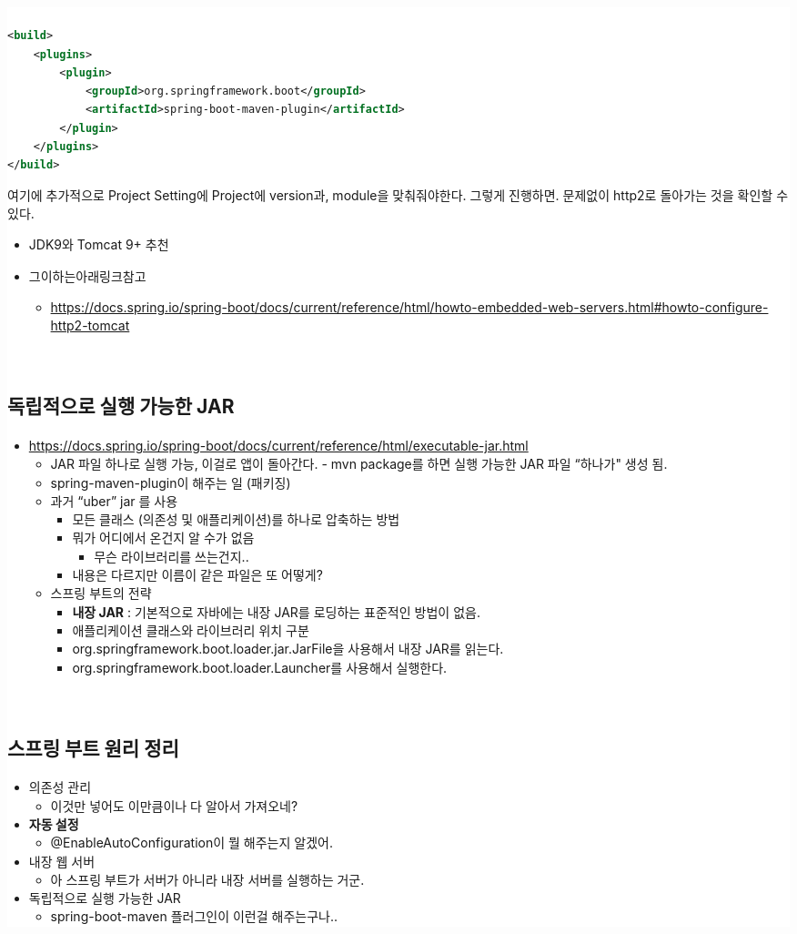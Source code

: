 ```xml

<build>
    <plugins>
        <plugin>
            <groupId>org.springframework.boot</groupId>
            <artifactId>spring-boot-maven-plugin</artifactId>
        </plugin>
    </plugins>
</build>
```

여기에  추가적으로 Project Setting에 Project에 version과, module을 맞춰줘야한다.
그렇게 진행하면. 문제없이 http2로 돌아가는 것을 확인할 수 있다.

- JDK9와 Tomcat 9+ 추천

- 그이하는아래링크참고
  - https://docs.spring.io/spring-boot/docs/current/reference/html/howto-embedded-web-servers.html#howto-configure-http2-tomcat
  

<br/>

## 독립적으로 실행 가능한 JAR

- https://docs.spring.io/spring-boot/docs/current/reference/html/executable-jar.html 
  - JAR 파일 하나로 실행 가능, 이걸로 앱이 돌아간다.  - mvn package를 하면 실행 가능한 JAR 파일 “하나가" 생성 됨.
  - spring-maven-plugin이 해주는 일 (패키징)
  - 과거 “uber” jar 를 사용
    - 모든 클래스 (의존성 및 애플리케이션)를 하나로 압축하는 방법
    - 뭐가 어디에서 온건지 알 수가 없음
      - 무슨 라이브러리를 쓰는건지..
    - 내용은 다르지만 이름이 같은 파일은 또 어떻게?
  - 스프링 부트의 전략
    - **내장 JAR** : 기본적으로 자바에는 내장 JAR를 로딩하는 표준적인 방법이 없음.
    - 애플리케이션 클래스와 라이브러리 위치 구분
    - org.springframework.boot.loader.jar.JarFile을 사용해서 내장 JAR를 읽는다.
    - org.springframework.boot.loader.Launcher를 사용해서 실행한다.

<br/>

## 스프링 부트 원리 정리

- 의존성 관리
  - 이것만 넣어도 이만큼이나 다 알아서 가져오네?
- **자동 설정**
  - @EnableAutoConfiguration이 뭘 해주는지 알겠어.
- 내장 웹 서버
  - 아 스프링 부트가 서버가 아니라 내장 서버를 실행하는 거군.
- 독립적으로 실행 가능한 JAR
  - spring-boot-maven 플러그인이 이런걸 해주는구나..
